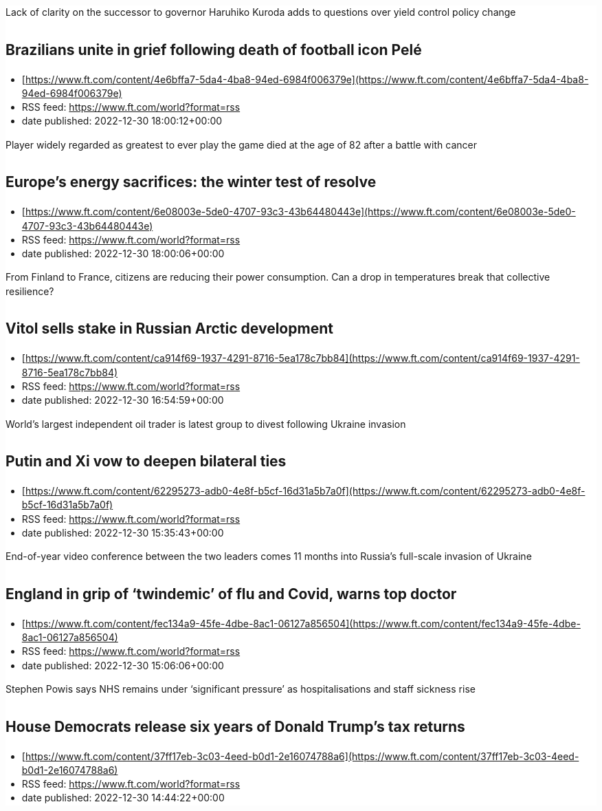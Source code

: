 Lack of clarity on the successor to governor Haruhiko Kuroda adds to questions over yield control policy change

## Brazilians unite in grief following death of football icon Pelé
 - [https://www.ft.com/content/4e6bffa7-5da4-4ba8-94ed-6984f006379e](https://www.ft.com/content/4e6bffa7-5da4-4ba8-94ed-6984f006379e)
 - RSS feed: https://www.ft.com/world?format=rss
 - date published: 2022-12-30 18:00:12+00:00

Player widely regarded as greatest to ever play the game died at the age of 82 after a battle with cancer

## Europe’s energy sacrifices: the winter test of resolve
 - [https://www.ft.com/content/6e08003e-5de0-4707-93c3-43b64480443e](https://www.ft.com/content/6e08003e-5de0-4707-93c3-43b64480443e)
 - RSS feed: https://www.ft.com/world?format=rss
 - date published: 2022-12-30 18:00:06+00:00

From Finland to France, citizens are reducing their power consumption. Can a drop in temperatures break that collective resilience?

## Vitol sells stake in Russian Arctic development
 - [https://www.ft.com/content/ca914f69-1937-4291-8716-5ea178c7bb84](https://www.ft.com/content/ca914f69-1937-4291-8716-5ea178c7bb84)
 - RSS feed: https://www.ft.com/world?format=rss
 - date published: 2022-12-30 16:54:59+00:00

World’s largest independent oil trader is latest group to divest following Ukraine invasion

## Putin and Xi vow to deepen bilateral ties
 - [https://www.ft.com/content/62295273-adb0-4e8f-b5cf-16d31a5b7a0f](https://www.ft.com/content/62295273-adb0-4e8f-b5cf-16d31a5b7a0f)
 - RSS feed: https://www.ft.com/world?format=rss
 - date published: 2022-12-30 15:35:43+00:00

End-of-year video conference between the two leaders comes 11 months into Russia’s full-scale invasion of Ukraine

## England in grip of ‘twindemic’ of flu and Covid, warns top doctor
 - [https://www.ft.com/content/fec134a9-45fe-4dbe-8ac1-06127a856504](https://www.ft.com/content/fec134a9-45fe-4dbe-8ac1-06127a856504)
 - RSS feed: https://www.ft.com/world?format=rss
 - date published: 2022-12-30 15:06:06+00:00

Stephen Powis says NHS remains under ‘significant pressure’ as hospitalisations and staff sickness rise

## House Democrats release six years of Donald Trump’s tax returns
 - [https://www.ft.com/content/37ff17eb-3c03-4eed-b0d1-2e16074788a6](https://www.ft.com/content/37ff17eb-3c03-4eed-b0d1-2e16074788a6)
 - RSS feed: https://www.ft.com/world?format=rss
 - date published: 2022-12-30 14:44:22+00:00
